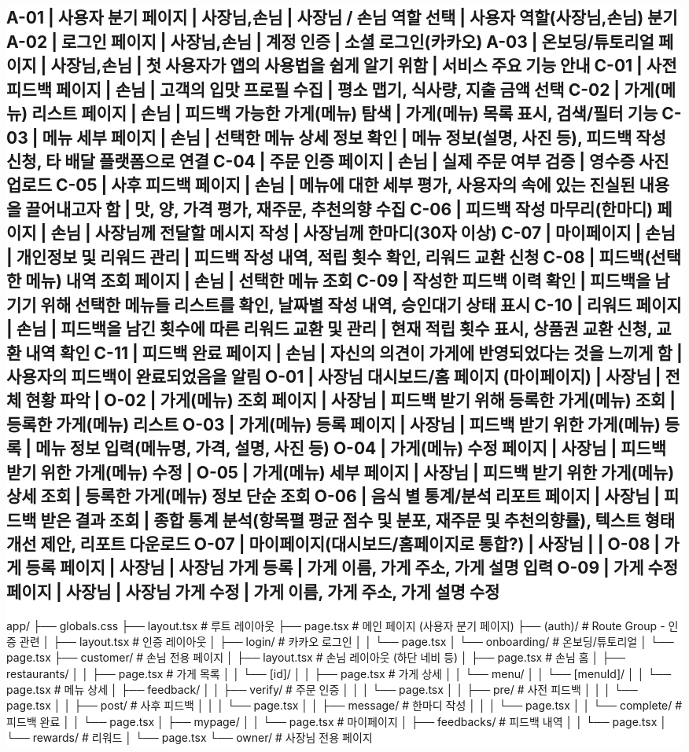 A-01 | 사용자 분기 페이지 | 사장님,손님 | 사장님 / 손님 역할 선택 | 사용자 역할(사장님,손님) 분기
A-02 | 로그인 페이지 | 사장님,손님 | 계정 인증 | 소셜 로그인(카카오)
A-03 | 온보딩/튜토리얼 페이지 | 사장님,손님 | 첫 사용자가 앱의 사용법을 쉽게 알기 위함 | 서비스 주요 기능 안내
C-01 | 사전 피드백 페이지 | 손님 | 고객의 입맛 프로필 수집 | 평소 맵기, 식사량, 지출 금액 선택
C-02 | 가게(메뉴) 리스트 페이지 | 손님 | 피드백 가능한 가게(메뉴) 탐색 | 가게(메뉴) 목록 표시, 검색/필터 기능
C-03 | 메뉴 세부 페이지 | 손님 | 선택한 메뉴 상세 정보 확인 | 메뉴 정보(설명, 사진 등), 피드백 작성 신청, 타 배달 플랫폼으로 연결
C-04 | 주문 인증 페이지 | 손님 | 실제 주문 여부 검증 | 영수증 사진 업로드
C-05 | 사후 피드백 페이지 | 손님 | 메뉴에 대한 세부 평가, 사용자의 속에 있는 진실된 내용을 끌어내고자 함 | 맛, 양, 가격 평가, 재주문, 추천의향 수집
C-06 | 피드백 작성 마무리(한마디) 페이지 | 손님 | 사장님께 전달할 메시지 작성 | 사장님께 한마디(30자 이상)
C-07 | 마이페이지 | 손님 | 개인정보 및 리워드 관리 | 피드백 작성 내역, 적립 횟수 확인, 리워드 교환 신청
C-08 | 피드백(선택한 메뉴) 내역 조회 페이지 | 손님 | 선택한 메뉴 조회
C-09 | 작성한 피드백 이력 확인 | 피드백을 남기기 위해 선택한 메뉴들 리스트를 확인, 날짜별 작성 내역, 승인대기 상태 표시
C-10 | 리워드 페이지 | 손님 | 피드백을 남긴 횟수에 따른 리워드 교환 및 관리 | 현재 적립 횟수 표시, 상품권 교환 신청, 교환 내역 확인
C-11 | 피드백 완료 페이지 | 손님 | 자신의 의견이 가게에 반영되었다는 것을 느끼게 함 | 사용자의 피드백이 완료되었음을 알림
O-01 | 사장님 대시보드/홈 페이지 (마이페이지) | 사장님 | 전체 현황 파악 | 
O-02 | 가게(메뉴) 조회 페이지 | 사장님 | 피드백 받기 위해 등록한 가게(메뉴) 조회 | 등록한 가게(메뉴) 리스트
O-03 | 가게(메뉴) 등록 페이지 | 사장님 | 피드백 받기 위한 가게(메뉴) 등록 | 메뉴 정보 입력(메뉴명, 가격, 설명, 사진 등)
O-04 | 가게(메뉴) 수정 페이지 | 사장님 | 피드백 받기 위한 가게(메뉴) 수정 | 
O-05 | 가게(메뉴) 세부 페이지 | 사장님 | 피드백 받기 위한 가게(메뉴) 상세 조회 | 등록한 가게(메뉴) 정보 단순 조회
O-06 | 음식 별 통계/분석 리포트 페이지 | 사장님 | 피드백 받은 결과 조회 | 종합 통계 분석(항목펼 평균 점수 및 분포, 재주문 및 추천의향률), 텍스트 형태 개선 제안, 리포트 다운로드
O-07 | 마이페이지(대시보드/홈페이지로 통합?) | 사장님 |  | 
O-08 | 가게 등록 페이지 | 사장님 | 사장님 가게 등록 | 가게 이름, 가게 주소, 가게 설명 입력
O-09 | 가게 수정 페이지 | 사장님 | 사장님 가게 수정 | 가게 이름, 가게 주소, 가게 설명 수정
----------------------------------------
app/
├── globals.css
├── layout.tsx                # 루트 레이아웃
├── page.tsx                  # 메인 페이지 (사용자 분기 페이지)
├── (auth)/                   # Route Group - 인증 관련
│   ├── layout.tsx            # 인증 레이아웃
│   ├── login/                # 카카오 로그인
│   │   └── page.tsx
│   └── onboarding/           # 온보딩/튜토리얼
│       └── page.tsx
├── customer/                 # 손님 전용 페이지
│   ├── layout.tsx            # 손님 레이아웃 (하단 네비 등)
│   ├── page.tsx              # 손님 홈
│   ├── restaurants/
│   │   ├── page.tsx          # 가게 목록
│   │   └── [id]/
│   │       ├── page.tsx      # 가게 상세
│   │       └── menu/
│   │           └── [menuId]/
│   │               └── page.tsx  # 메뉴 상세
│   ├── feedback/
│   │   ├── verify/           # 주문 인증
│   │   │   └── page.tsx
│   │   ├── pre/              # 사전 피드백
│   │   │   └── page.tsx
│   │   ├── post/             # 사후 피드백
│   │   │   └── page.tsx
│   │   ├── message/          # 한마디 작성
│   │   │   └── page.tsx
│   │   └── complete/         # 피드백 완료
│   │       └── page.tsx
│   ├── mypage/
│   │   └── page.tsx          # 마이페이지
│   ├── feedbacks/            # 피드백 내역
│   │   └── page.tsx
│   └── rewards/              # 리워드
│       └── page.tsx
└── owner/                    # 사장님 전용 페이지